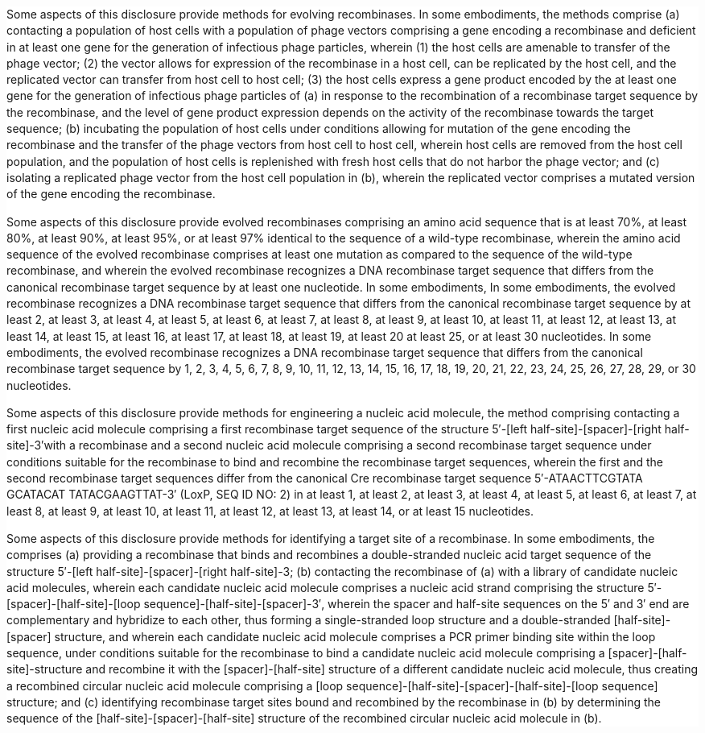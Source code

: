 Some aspects of this disclosure provide methods for evolving recombinases. In some embodiments, the methods comprise (a) contacting a population of host cells with a population of phage vectors comprising a gene encoding a recombinase and deficient in at least one gene for the generation of infectious phage particles, wherein (1) the host cells are amenable to transfer of the phage vector; (2) the vector allows for expression of the recombinase in a host cell, can be replicated by the host cell, and the replicated vector can transfer from host cell to host cell; (3) the host cells express a gene product encoded by the at least one gene for the generation of infectious phage particles of (a) in response to the recombination of a recombinase target sequence by the recombinase, and the level of gene product expression depends on the activity of the recombinase towards the target sequence; (b) incubating the population of host cells under conditions allowing for mutation of the gene encoding the recombinase and the transfer of the phage vectors from host cell to host cell, wherein host cells are removed from the host cell population, and the population of host cells is replenished with fresh host cells that do not harbor the phage vector; and (c) isolating a replicated phage vector from the host cell population in (b), wherein the replicated vector comprises a mutated version of the gene encoding the recombinase.

Some aspects of this disclosure provide evolved recombinases comprising an amino acid sequence that is at least 70%, at least 80%, at least 90%, at least 95%, or at least 97% identical to the sequence of a wild-type recombinase, wherein the amino acid sequence of the evolved recombinase comprises at least one mutation as compared to the sequence of the wild-type recombinase, and wherein the evolved recombinase recognizes a DNA recombinase target sequence that differs from the canonical recombinase target sequence by at least one nucleotide. In some embodiments, In some embodiments, the evolved recombinase recognizes a DNA recombinase target sequence that differs from the canonical recombinase target sequence by at least 2, at least 3, at least 4, at least 5, at least 6, at least 7, at least 8, at least 9, at least 10, at least 11, at least 12, at least 13, at least 14, at least 15, at least 16, at least 17, at least 18, at least 19, at least 20 at least 25, or at least 30 nucleotides. In some embodiments, the evolved recombinase recognizes a DNA recombinase target sequence that differs from the canonical recombinase target sequence by 1, 2, 3, 4, 5, 6, 7, 8, 9, 10, 11, 12, 13, 14, 15, 16, 17, 18, 19, 20, 21, 22, 23, 24, 25, 26, 27, 28, 29, or 30 nucleotides.

Some aspects of this disclosure provide methods for engineering a nucleic acid molecule, the method comprising contacting a first nucleic acid molecule comprising a first recombinase target sequence of the structure 5′-[left half-site]-[spacer]-[right half-site]-3′with a recombinase and a second nucleic acid molecule comprising a second recombinase target sequence under conditions suitable for the recombinase to bind and recombine the recombinase target sequences, wherein the first and the second recombinase target sequences differ from the canonical Cre recombinase target sequence 5′-ATAACTTCGTATA GCATACAT TATACGAAGTTAT-3′ (LoxP, SEQ ID NO: 2) in at least 1, at least 2, at least 3, at least 4, at least 5, at least 6, at least 7, at least 8, at least 9, at least 10, at least 11, at least 12, at least 13, at least 14, or at least 15 nucleotides.

Some aspects of this disclosure provide methods for identifying a target site of a recombinase. In some embodiments, the comprises (a) providing a recombinase that binds and recombines a double-stranded nucleic acid target sequence of the structure 5′-[left half-site]-[spacer]-[right half-site]-3; (b) contacting the recombinase of (a) with a library of candidate nucleic acid molecules, wherein each candidate nucleic acid molecule comprises a nucleic acid strand comprising the structure 5′-[spacer]-[half-site]-[loop sequence]-[half-site]-[spacer]-3′, wherein the spacer and half-site sequences on the 5′ and 3′ end are complementary and hybridize to each other, thus forming a single-stranded loop structure and a double-stranded [half-site]-[spacer] structure, and wherein each candidate nucleic acid molecule comprises a PCR primer binding site within the loop sequence, under conditions suitable for the recombinase to bind a candidate nucleic acid molecule comprising a [spacer]-[half-site]-structure and recombine it with the [spacer]-[half-site] structure of a different candidate nucleic acid molecule, thus creating a recombined circular nucleic acid molecule comprising a [loop sequence]-[half-site]-[spacer]-[half-site]-[loop sequence] structure; and (c) identifying recombinase target sites bound and recombined by the recombinase in (b) by determining the sequence of the [half-site]-[spacer]-[half-site] structure of the recombined circular nucleic acid molecule in (b).
